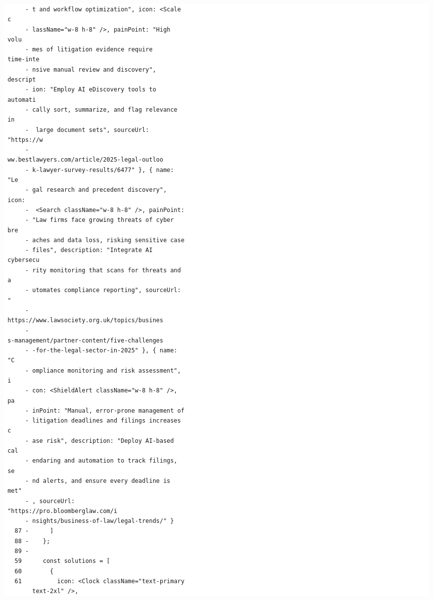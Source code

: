           - t and workflow optimization", icon: <Scale 
     c
          - lassName="w-8 h-8" />, painPoint: "High 
     volu
          - mes of litigation evidence require 
     time-inte
          - nsive manual review and discovery", 
     descript
          - ion: "Employ AI eDiscovery tools to 
     automati
          - cally sort, summarize, and flag relevance 
     in
          -  large document sets", sourceUrl: 
     "https://w
          - 
     ww.bestlawyers.com/article/2025-legal-outloo
          - k-lawyer-survey-results/6477" }, { name: 
     "Le
          - gal research and precedent discovery", 
     icon:
          -  <Search className="w-8 h-8" />, painPoint: 
          - "Law firms face growing threats of cyber 
     bre
          - aches and data loss, risking sensitive case 
          - files", description: "Integrate AI 
     cybersecu
          - rity monitoring that scans for threats and 
     a
          - utomates compliance reporting", sourceUrl: 
     "
          - 
     https://www.lawsociety.org.uk/topics/busines
          - 
     s-management/partner-content/five-challenges
          - -for-the-legal-sector-in-2025" }, { name: 
     "C
          - ompliance monitoring and risk assessment", 
     i
          - con: <ShieldAlert className="w-8 h-8" />, 
     pa
          - inPoint: "Manual, error-prone management of 
          - litigation deadlines and filings increases 
     c
          - ase risk", description: "Deploy AI-based 
     cal
          - endaring and automation to track filings, 
     se
          - nd alerts, and ensure every deadline is 
     met"
          - , sourceUrl: 
     "https://pro.bloomberglaw.com/i
          - nsights/business-of-law/legal-trends/" }
       87 -      ]
       88 -    };
       89 -  
       59      const solutions = [
       60        {
       61          icon: <Clock className="text-primary 
            text-2xl" />,
